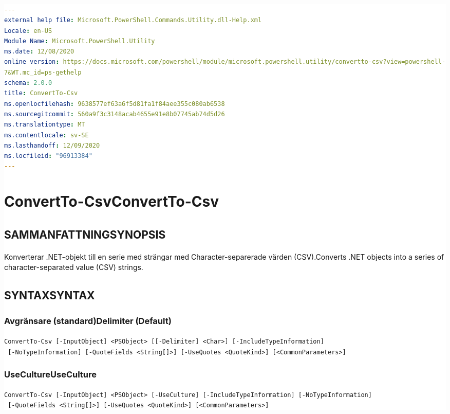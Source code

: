 ```yaml
---
external help file: Microsoft.PowerShell.Commands.Utility.dll-Help.xml
Locale: en-US
Module Name: Microsoft.PowerShell.Utility
ms.date: 12/08/2020
online version: https://docs.microsoft.com/powershell/module/microsoft.powershell.utility/convertto-csv?view=powershell-7&WT.mc_id=ps-gethelp
schema: 2.0.0
title: ConvertTo-Csv
ms.openlocfilehash: 9638577ef63a6f5d81fa1f84aee355c080ab6538
ms.sourcegitcommit: 560a9f3c3148acab4655e91e8b07745ab74d5d26
ms.translationtype: MT
ms.contentlocale: sv-SE
ms.lasthandoff: 12/09/2020
ms.locfileid: "96913384"
---
```

# <span data-ttu-id="0e80f-102">ConvertTo-Csv</span><span class="sxs-lookup"><span data-stu-id="0e80f-102">ConvertTo-Csv</span></span>

## <span data-ttu-id="0e80f-103">SAMMANFATTNING</span><span class="sxs-lookup"><span data-stu-id="0e80f-103">SYNOPSIS</span></span>
<span data-ttu-id="0e80f-104">Konverterar .NET-objekt till en serie med strängar med Character-separerade värden (CSV).</span><span class="sxs-lookup"><span data-stu-id="0e80f-104">Converts .NET objects into a series of character-separated value (CSV) strings.</span></span>

## <span data-ttu-id="0e80f-105">SYNTAX</span><span class="sxs-lookup"><span data-stu-id="0e80f-105">SYNTAX</span></span>

### <span data-ttu-id="0e80f-106">Avgränsare (standard)</span><span class="sxs-lookup"><span data-stu-id="0e80f-106">Delimiter (Default)</span></span>

```
ConvertTo-Csv [-InputObject] <PSObject> [[-Delimiter] <Char>] [-IncludeTypeInformation]
 [-NoTypeInformation] [-QuoteFields <String[]>] [-UseQuotes <QuoteKind>] [<CommonParameters>]
```

### <span data-ttu-id="0e80f-107">UseCulture</span><span class="sxs-lookup"><span data-stu-id="0e80f-107">UseCulture</span></span>

```
ConvertTo-Csv [-InputObject] <PSObject> [-UseCulture] [-IncludeTypeInformation] [-NoTypeInformation]
 [-QuoteFields <String[]>] [-UseQuotes <QuoteKind>] [<CommonParameters>]
```
